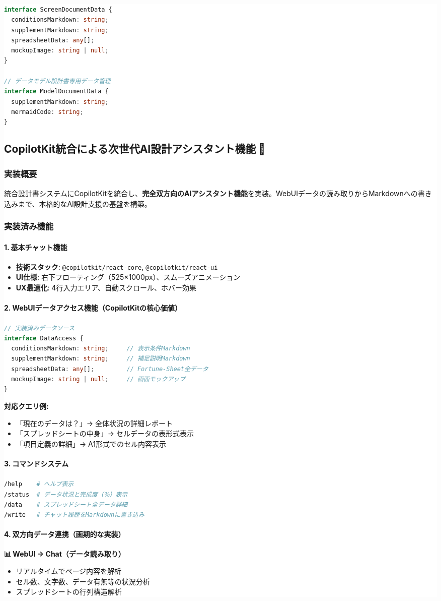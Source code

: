 ```typescript
interface ScreenDocumentData {
  conditionsMarkdown: string;
  supplementMarkdown: string;
  spreadsheetData: any[];
  mockupImage: string | null;
}

// データモデル設計書専用データ管理
interface ModelDocumentData {
  supplementMarkdown: string;
  mermaidCode: string;
}
```

## CopilotKit統合による次世代AI設計アシスタント機能 🚀

### 実装概要
統合設計書システムにCopilotKitを統合し、**完全双方向のAIアシスタント機能**を実装。WebUIデータの読み取りからMarkdownへの書き込みまで、本格的なAI設計支援の基盤を構築。

### 実装済み機能

#### 1. 基本チャット機能
- **技術スタック**: `@copilotkit/react-core`, `@copilotkit/react-ui`
- **UI仕様**: 右下フローティング（525×1000px）、スムーズアニメーション
- **UX最適化**: 4行入力エリア、自動スクロール、ホバー効果

#### 2. WebUIデータアクセス機能（CopilotKitの核心価値）
```typescript
// 実装済みデータソース
interface DataAccess {
  conditionsMarkdown: string;     // 表示条件Markdown
  supplementMarkdown: string;     // 補足説明Markdown  
  spreadsheetData: any[];         // Fortune-Sheet全データ
  mockupImage: string | null;     // 画面モックアップ
}
```

**対応クエリ例:**
- 「現在のデータは？」→ 全体状況の詳細レポート
- 「スプレッドシートの中身」→ セルデータの表形式表示
- 「項目定義の詳細」→ A1形式でのセル内容表示

#### 3. コマンドシステム
```bash
/help    # ヘルプ表示
/status  # データ状況と完成度（％）表示
/data    # スプレッドシート全データ詳細
/write   # チャット履歴をMarkdownに書き込み
```

#### 4. 双方向データ連携（画期的な実装）
**📊 WebUI → Chat（データ読み取り）**
- リアルタイムでページ内容を解析
- セル数、文字数、データ有無等の状況分析
- スプレッドシートの行列構造解析
